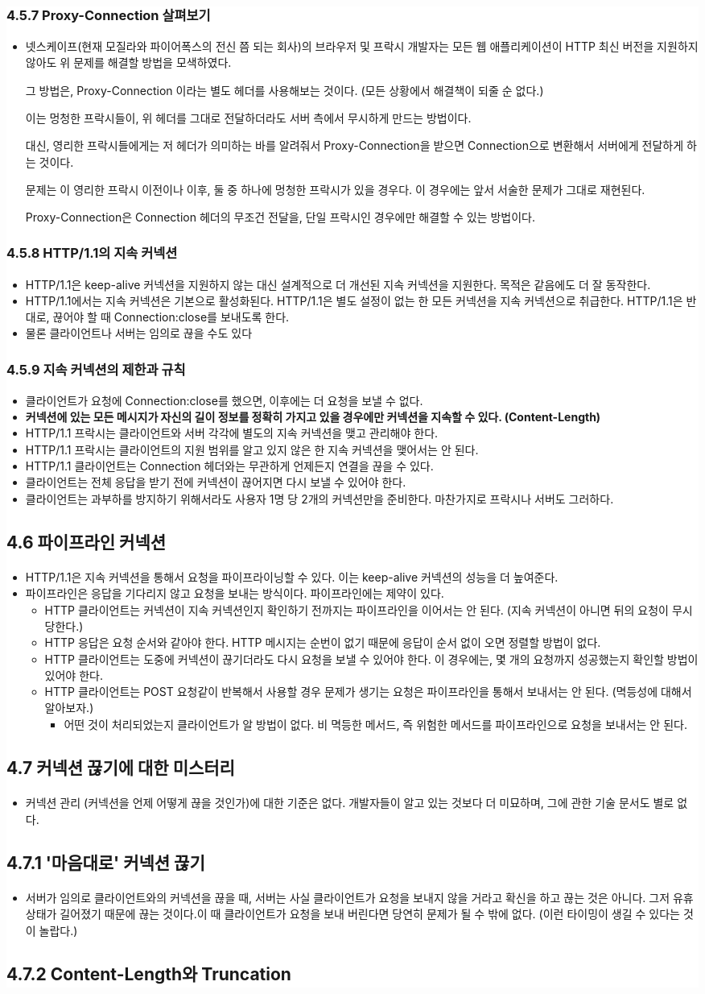 
### 4.5.7 Proxy-Connection 살펴보기

- 넷스케이프(현재 모질라와 파이어폭스의 전신 쯤 되는 회사)의 브라우저 및 프락시 개발자는 모든 웹 애플리케이션이 HTTP 최신 버전을 지원하지 않아도 위 문제를 해결할 방법을 모색하였다.
    
    그 방법은, Proxy-Connection 이라는 별도 헤더를 사용해보는 것이다. (모든 상황에서 해결책이 되줄 순 없다.)
    
    이는 멍청한 프락시들이, 위 헤더를 그대로 전달하더라도 서버 측에서 무시하게 만드는 방법이다.
    
    대신, 영리한 프락시들에게는 저 헤더가 의미하는 바를 알려줘서 Proxy-Connection을 받으면 Connection으로 변환해서 서버에게 전달하게 하는 것이다.
    
    문제는 이 영리한 프락시 이전이나 이후, 둘 중 하나에 멍청한 프락시가 있을 경우다. 이 경우에는 앞서 서술한 문제가 그대로 재현된다.
    
    Proxy-Connection은 Connection 헤더의 무조건 전달을, 단일 프락시인 경우에만 해결할 수 있는 방법이다.
    

### 4.5.8 HTTP/1.1의 지속 커넥션

- HTTP/1.1은 keep-alive 커넥션을 지원하지 않는 대신 설계적으로 더 개선된 지속 커넥션을 지원한다. 목적은 같음에도 더 잘 동작한다.
- HTTP/1.1에서는 지속 커넥션은 기본으로 활성화된다. HTTP/1.1은 별도 설정이 없는 한 모든 커넥션을 지속 커넥션으로 취급한다. HTTP/1.1은 반대로, 끊어야 할 때 Connection:close를 보내도록 한다.
- 물론 클라이언트나 서버는 임의로 끊을 수도 있다

### 4.5.9 지속 커넥션의 제한과 규칙

- 클라이언트가 요청에 Connection:close를 했으면, 이후에는 더 요청을 보낼 수 없다.
- **커넥션에 있는 모든 메시지가 자신의 길이 정보를 정확히 가지고 있을 경우에만 커넥션을 지속할 수 있다. (Content-Length)**
- HTTP/1.1 프락시는 클라이언트와 서버 각각에 별도의 지속 커넥션을 맺고 관리해야 한다.
- HTTP/1.1 프락시는 클라이언트의 지원 범위를 알고 있지 않은 한 지속 커넥션을 맺어서는 안 된다.
- HTTP/1.1 클라이언트는 Connection 헤더와는 무관하게 언제든지 연결을 끊을 수 있다.
- 클라이언트는 전체 응답을 받기 전에 커넥션이 끊어지면 다시 보낼 수 있어야 한다.
- 클라이언트는 과부하를 방지하기 위해서라도 사용자 1명 당 2개의 커넥션만을 준비한다. 마찬가지로 프락시나 서버도 그러하다.

## 4.6 파이프라인 커넥션

- HTTP/1.1은 지속 커넥션을 통해서 요청을 파이프라이닝할 수 있다. 이는 keep-alive 커넥션의 성능을 더 높여준다.
- 파이프라인은 응답을 기다리지 않고 요청을 보내는 방식이다. 파이프라인에는 제약이 있다.
    - HTTP 클라이언트는 커넥션이 지속 커넥션인지 확인하기 전까지는 파이프라인을 이어서는 안 된다. (지속 커넥션이 아니면 뒤의 요청이 무시 당한다.)
    - HTTP 응답은 요청 순서와 같아야 한다. HTTP 메시지는 순번이 없기 때문에 응답이 순서 없이 오면 정렬할 방법이 없다.
    - HTTP 클라이언트는 도중에 커넥션이 끊기더라도 다시 요청을 보낼 수 있어야 한다. 이 경우에는, 몇 개의 요청까지 성공했는지 확인할 방법이 있어야 한다.
    - HTTP 클라이언트는 POST 요청같이 반복해서 사용할 경우 문제가 생기는 요청은 파이프라인을 통해서 보내서는 안 된다. (멱등성에 대해서 알아보자.)
        - 어떤 것이 처리되었는지 클라이언트가 알 방법이 없다. 비 멱등한 메서드, 즉 위험한 메서드를 파이프라인으로 요청을 보내서는 안 된다.

## 4.7 커넥션 끊기에 대한 미스터리

- 커넥션 관리 (커넥션을 언제 어떻게 끊을 것인가)에 대한 기준은 없다. 개발자들이 알고 있는 것보다 더 미묘하며, 그에 관한 기술 문서도 별로 없다.

## 4.7.1 '마음대로' 커넥션 끊기

- 서버가 임의로 클라이언트와의 커넥션을 끊을 때, 서버는 사실 클라이언트가 요청을 보내지 않을 거라고 확신을 하고 끊는 것은 아니다. 그저 유휴 상태가 길어졌기 때문에 끊는 것이다.이 때 클라이언트가 요청을 보내 버린다면 당연히 문제가 될 수 밖에 없다. (이런 타이밍이 생길 수 있다는 것이 놀랍다.)

## 4.7.2 Content-Length와 Truncation
